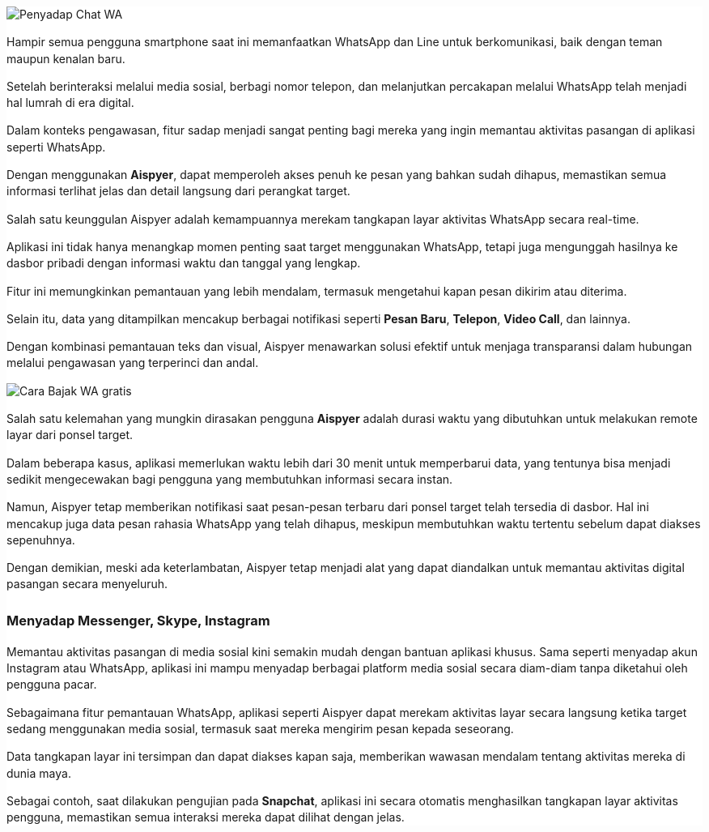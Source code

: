 ![Penyadap Chat WA](/2021/09/03/whatsapp-screenshots.png)

Hampir semua pengguna smartphone saat ini memanfaatkan WhatsApp dan Line untuk berkomunikasi, baik dengan teman maupun kenalan baru.

Setelah berinteraksi melalui media sosial, berbagi nomor telepon, dan melanjutkan percakapan melalui WhatsApp telah menjadi hal lumrah di era digital.

Dalam konteks pengawasan, fitur sadap menjadi sangat penting bagi mereka yang ingin memantau aktivitas pasangan di aplikasi seperti WhatsApp.

Dengan menggunakan **Aispyer**, dapat memperoleh akses penuh ke pesan yang bahkan sudah dihapus, memastikan semua informasi terlihat jelas dan detail langsung dari perangkat target.

Salah satu keunggulan Aispyer adalah kemampuannya merekam tangkapan layar aktivitas WhatsApp secara real-time.

Aplikasi ini tidak hanya menangkap momen penting saat target menggunakan WhatsApp, tetapi juga mengunggah hasilnya ke dasbor pribadi dengan informasi waktu dan tanggal yang lengkap.

Fitur ini memungkinkan pemantauan yang lebih mendalam, termasuk mengetahui kapan pesan dikirim atau diterima.

Selain itu, data yang ditampilkan mencakup berbagai notifikasi seperti **Pesan Baru**, **Telepon**, **Video Call**, dan lainnya.

Dengan kombinasi pemantauan teks dan visual, Aispyer menawarkan solusi efektif untuk menjaga transparansi dalam hubungan melalui pengawasan yang terperinci dan andal.

![Cara Bajak WA gratis](/2021/09/03/notifications-from-whatsapp.png)

Salah satu kelemahan yang mungkin dirasakan pengguna **Aispyer** adalah durasi waktu yang dibutuhkan untuk melakukan remote layar dari ponsel target.

Dalam beberapa kasus, aplikasi memerlukan waktu lebih dari 30 menit untuk memperbarui data, yang tentunya bisa menjadi sedikit mengecewakan bagi pengguna yang membutuhkan informasi secara instan.

Namun, Aispyer tetap memberikan notifikasi saat pesan-pesan terbaru dari ponsel target telah tersedia di dasbor. Hal ini mencakup juga data pesan rahasia WhatsApp yang telah dihapus, meskipun membutuhkan waktu tertentu sebelum dapat diakses sepenuhnya.

Dengan demikian, meski ada keterlambatan, Aispyer tetap menjadi alat yang dapat diandalkan untuk memantau aktivitas digital pasangan secara menyeluruh.

### Menyadap Messenger, Skype, Instagram

Memantau aktivitas pasangan di media sosial kini semakin mudah dengan bantuan aplikasi khusus. Sama seperti menyadap akun Instagram atau WhatsApp, aplikasi ini mampu menyadap berbagai platform media sosial secara diam-diam tanpa diketahui oleh pengguna pacar.

Sebagaimana fitur pemantauan WhatsApp, aplikasi seperti Aispyer dapat merekam aktivitas layar secara langsung ketika target sedang menggunakan media sosial, termasuk saat mereka mengirim pesan kepada seseorang.

Data tangkapan layar ini tersimpan dan dapat diakses kapan saja, memberikan wawasan mendalam tentang aktivitas mereka di dunia maya.

Sebagai contoh, saat dilakukan pengujian pada **Snapchat**, aplikasi ini secara otomatis menghasilkan tangkapan layar aktivitas pengguna, memastikan semua interaksi mereka dapat dilihat dengan jelas.

